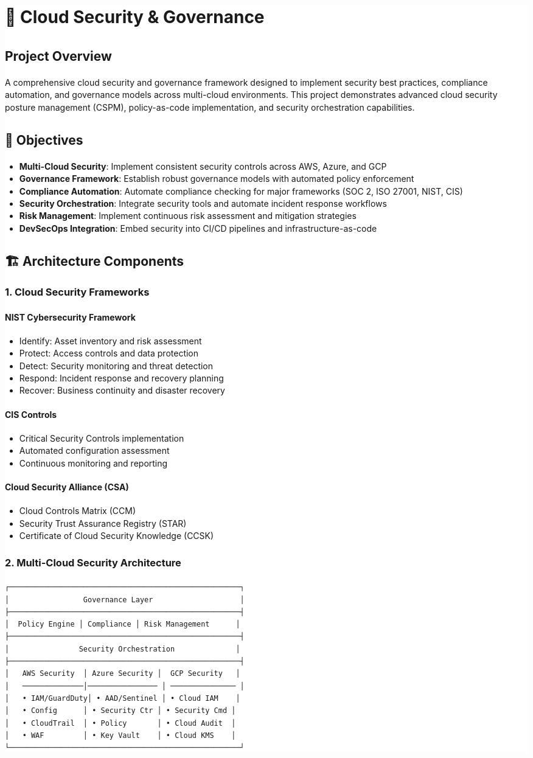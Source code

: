 # 🔐 Cloud Security & Governance

## Project Overview

A comprehensive cloud security and governance framework designed to implement security best practices, compliance automation, and governance models across multi-cloud environments. This project demonstrates advanced cloud security posture management (CSPM), policy-as-code implementation, and security orchestration capabilities.

## 🎯 Objectives

- **Multi-Cloud Security**: Implement consistent security controls across AWS, Azure, and GCP
- **Governance Framework**: Establish robust governance models with automated policy enforcement
- **Compliance Automation**: Automate compliance checking for major frameworks (SOC 2, ISO 27001, NIST, CIS)
- **Security Orchestration**: Integrate security tools and automate incident response workflows
- **Risk Management**: Implement continuous risk assessment and mitigation strategies
- **DevSecOps Integration**: Embed security into CI/CD pipelines and infrastructure-as-code

## 🏗️ Architecture Components

### 1. Cloud Security Frameworks

#### **NIST Cybersecurity Framework**
- Identify: Asset inventory and risk assessment
- Protect: Access controls and data protection
- Detect: Security monitoring and threat detection
- Respond: Incident response and recovery planning
- Recover: Business continuity and disaster recovery

#### **CIS Controls**
- Critical Security Controls implementation
- Automated configuration assessment
- Continuous monitoring and reporting

#### **Cloud Security Alliance (CSA)**
- Cloud Controls Matrix (CCM)
- Security Trust Assurance Registry (STAR)
- Certificate of Cloud Security Knowledge (CCSK)

### 2. Multi-Cloud Security Architecture

```
┌─────────────────────────────────────────────────────┐
│                 Governance Layer                    │
├─────────────────────────────────────────────────────┤
│  Policy Engine │ Compliance │ Risk Management      │
├─────────────────────────────────────────────────────┤
│                Security Orchestration              │
├─────────────────────────────────────────────────────┤
│   AWS Security  │ Azure Security │  GCP Security   │
│   ──────────────│──────────────── │ ─────────────── │
│   • IAM/GuardDuty│ • AAD/Sentinel │ • Cloud IAM    │
│   • Config      │ • Security Ctr │ • Security Cmd │
│   • CloudTrail  │ • Policy       │ • Cloud Audit  │
│   • WAF         │ • Key Vault    │ • Cloud KMS    │
└─────────────────────────────────────────────────────┘
```
